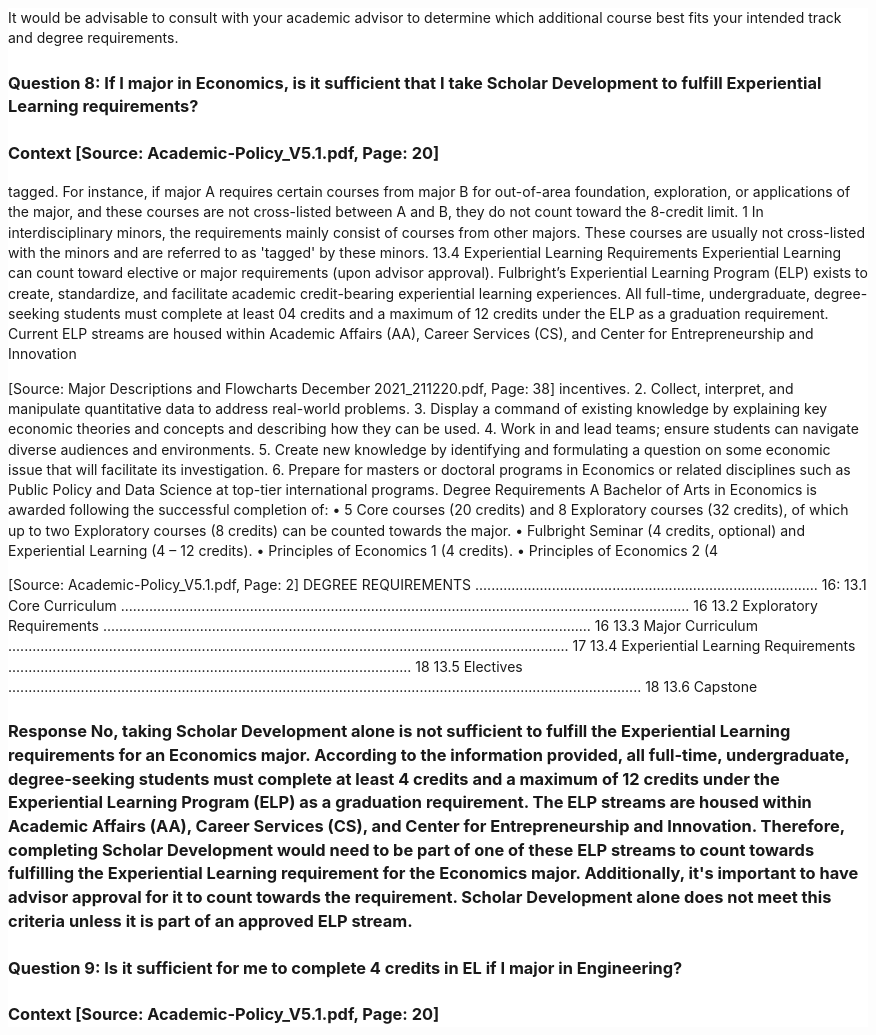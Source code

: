 It would be advisable to consult with your academic advisor to determine which additional course best fits your intended track and degree requirements.
### Question 8: If I major in Economics, is it sufficient that I take Scholar Development to fulfill Experiential Learning requirements? 
### Context [Source: Academic-Policy_V5.1.pdf, Page: 20]
tagged. For instance, if major A requires certain courses from major B for out-of-area foundation, exploration, or applications of the major, and these courses are not cross-listed between A and B, they do not count toward the 8-credit limit. 1 In interdisciplinary minors, the requirements mainly consist of courses from other majors. These courses are usually not cross-listed with the minors and are referred to as 'tagged' by these minors. 13.4  Experiential Learning Requirements Experiential Learning can count toward elective or major requirements (upon advisor approval). Fulbright’s Experiential Learning Program (ELP) exists to create, standardize, and facilitate academic credit-bearing experiential learning experiences. All full-time, undergraduate, degree- seeking students must complete at least 04 credits and a maximum of 12 credits under the ELP as a graduation requirement. Current ELP streams are housed within Academic Affairs (AA), Career Services (CS), and Center for Entrepreneurship and Innovation

[Source: Major Descriptions and Flowcharts December 2021_211220.pdf, Page: 38]
incentives. 2. Collect, interpret, and manipulate quantitative data to address real-world problems. 3. Display a command of existing knowledge by explaining key economic theories and concepts and describing how they can be used. 4. Work in and lead teams; ensure students can navigate diverse audiences and environments. 5. Create new knowledge by identifying and formulating a question on some economic issue that will facilitate its investigation. 6. Prepare for masters or doctoral programs in Economics or related disciplines such as Public Policy and Data Science at top-tier international programs. Degree Requirements A Bachelor of Arts in Economics is awarded following the successful completion of: • 5 Core courses (20 credits) and 8 Exploratory courses (32 credits), of which up to two Exploratory courses (8 credits) can be counted towards the major. • Fulbright Seminar (4 credits, optional) and Experiential Learning (4 – 12 credits). • Principles of Economics 1 (4 credits). • Principles of Economics 2 (4

[Source: Academic-Policy_V5.1.pdf, Page: 2]
DEGREE REQUIREMENTS ..................................................................................... 16: 13.1 Core Curriculum ............................................................................................................................................. 16 13.2 Exploratory Requirements ......................................................................................................................... 16 13.3 Major Curriculum ........................................................................................................................................... 17 13.4 Experiential Learning Requirements .................................................................................................... 18 13.5 Electives ............................................................................................................................................................. 18 13.6 Capstone 
### Response No, taking Scholar Development alone is not sufficient to fulfill the Experiential Learning requirements for an Economics major. According to the information provided, all full-time, undergraduate, degree-seeking students must complete at least 4 credits and a maximum of 12 credits under the Experiential Learning Program (ELP) as a graduation requirement. The ELP streams are housed within Academic Affairs (AA), Career Services (CS), and Center for Entrepreneurship and Innovation. Therefore, completing Scholar Development would need to be part of one of these ELP streams to count towards fulfilling the Experiential Learning requirement for the Economics major. Additionally, it's important to have advisor approval for it to count towards the requirement. Scholar Development alone does not meet this criteria unless it is part of an approved ELP stream.
### Question 9: Is it sufficient for me to complete 4 credits in EL if I major in Engineering? 
### Context [Source: Academic-Policy_V5.1.pdf, Page: 20]